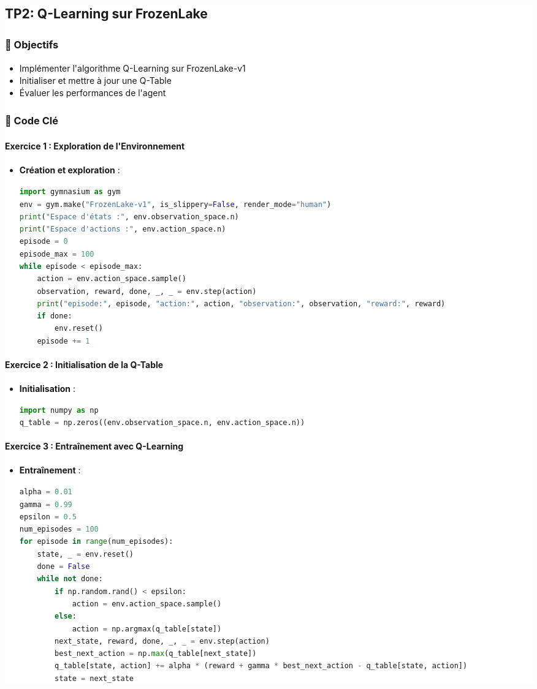 <h2 id="tp2">TP2: Q-Learning sur FrozenLake</h2>

### 🎯 Objectifs
<div class="objectives">
  <ul>
    <li>Implémenter l'algorithme Q-Learning sur FrozenLake-v1</li>
    <li>Initialiser et mettre à jour une Q-Table</li>
    <li>Évaluer les performances de l'agent</li>
  </ul>
</div>

### 📝 Code Clé
#### Exercice 1 : Exploration de l'Environnement
- **Création et exploration** :
    ```python
    import gymnasium as gym
    env = gym.make("FrozenLake-v1", is_slippery=False, render_mode="human")
    print("Espace d'états :", env.observation_space.n)
    print("Espace d'actions :", env.action_space.n)
    episode = 0
    episode_max = 100
    while episode < episode_max:
        action = env.action_space.sample()
        observation, reward, done, _, _ = env.step(action)
        print("episode:", episode, "action:", action, "observation:", observation, "reward:", reward)
        if done:
            env.reset()
        episode += 1
    ```

#### Exercice 2 : Initialisation de la Q-Table
- **Initialisation** :
    ```python
    import numpy as np
    q_table = np.zeros((env.observation_space.n, env.action_space.n))
    ```

#### Exercice 3 : Entraînement avec Q-Learning
- **Entraînement** :
    ```python
    alpha = 0.01
    gamma = 0.99
    epsilon = 0.5
    num_episodes = 100
    for episode in range(num_episodes):
        state, _ = env.reset()
        done = False
        while not done:
            if np.random.rand() < epsilon:
                action = env.action_space.sample()
            else:
                action = np.argmax(q_table[state])
            next_state, reward, done, _, _ = env.step(action)
            best_next_action = np.max(q_table[next_state])
            q_table[state, action] += alpha * (reward + gamma * best_next_action - q_table[state, action])
            state = next_state
    ```
